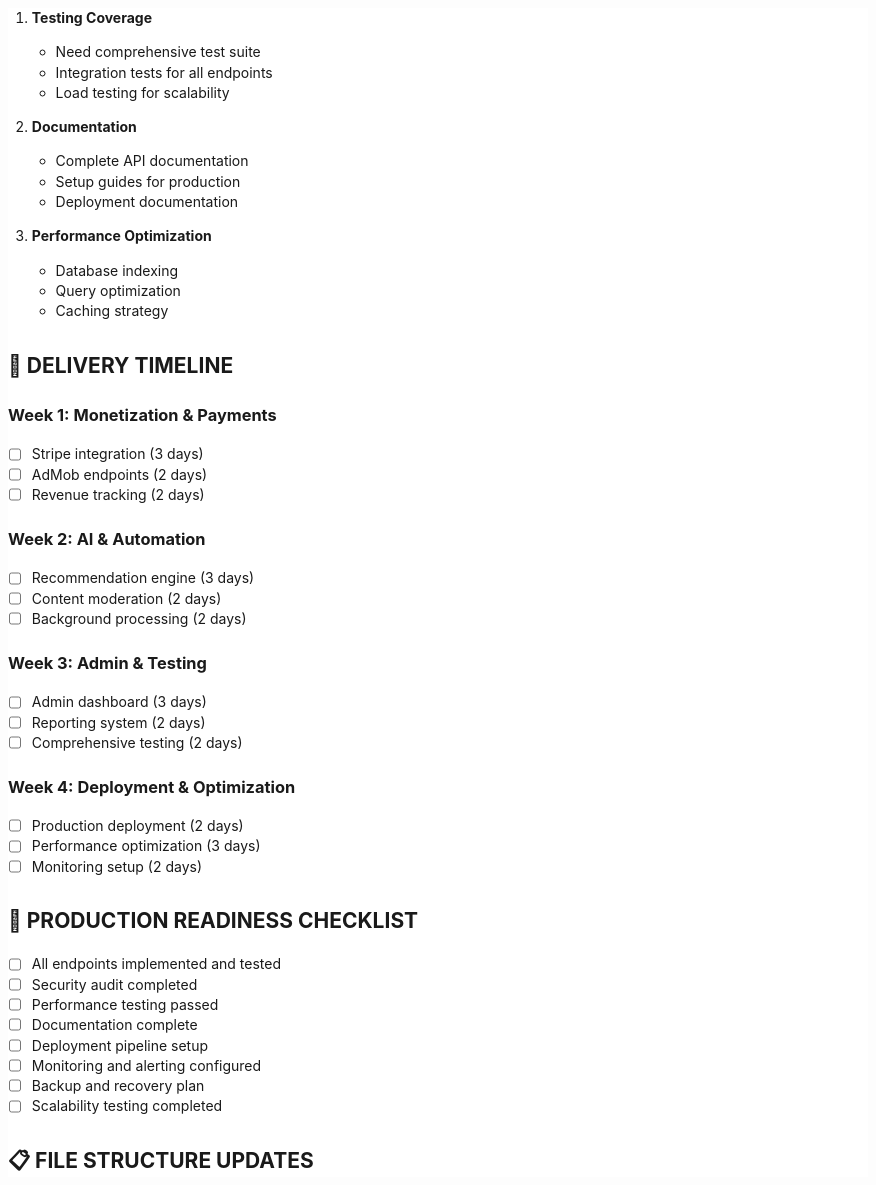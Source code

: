 1. **Testing Coverage**
   - Need comprehensive test suite
   - Integration tests for all endpoints
   - Load testing for scalability

2. **Documentation**
   - Complete API documentation
   - Setup guides for production
   - Deployment documentation

3. **Performance Optimization**
   - Database indexing
   - Query optimization
   - Caching strategy

## 🎯 DELIVERY TIMELINE

### Week 1: Monetization & Payments
- [ ] Stripe integration (3 days)
- [ ] AdMob endpoints (2 days)
- [ ] Revenue tracking (2 days)

### Week 2: AI & Automation
- [ ] Recommendation engine (3 days)
- [ ] Content moderation (2 days)
- [ ] Background processing (2 days)

### Week 3: Admin & Testing
- [ ] Admin dashboard (3 days)
- [ ] Reporting system (2 days)
- [ ] Comprehensive testing (2 days)

### Week 4: Deployment & Optimization
- [ ] Production deployment (2 days)
- [ ] Performance optimization (3 days)
- [ ] Monitoring setup (2 days)

## 🚀 PRODUCTION READINESS CHECKLIST

- [ ] All endpoints implemented and tested
- [ ] Security audit completed
- [ ] Performance testing passed
- [ ] Documentation complete
- [ ] Deployment pipeline setup
- [ ] Monitoring and alerting configured
- [ ] Backup and recovery plan
- [ ] Scalability testing completed

## 📋 FILE STRUCTURE UPDATES
